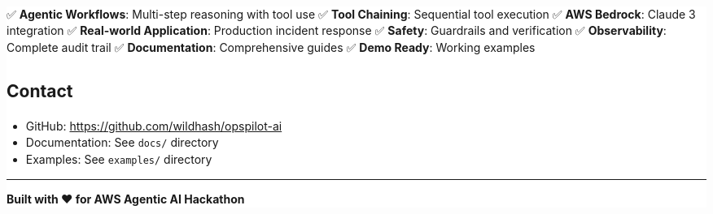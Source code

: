 ✅ **Agentic Workflows**: Multi-step reasoning with tool use
✅ **Tool Chaining**: Sequential tool execution
✅ **AWS Bedrock**: Claude 3 integration
✅ **Real-world Application**: Production incident response
✅ **Safety**: Guardrails and verification
✅ **Observability**: Complete audit trail
✅ **Documentation**: Comprehensive guides
✅ **Demo Ready**: Working examples

## Contact

- GitHub: https://github.com/wildhash/opspilot-ai
- Documentation: See `docs/` directory
- Examples: See `examples/` directory

---

**Built with ❤️ for AWS Agentic AI Hackathon**
